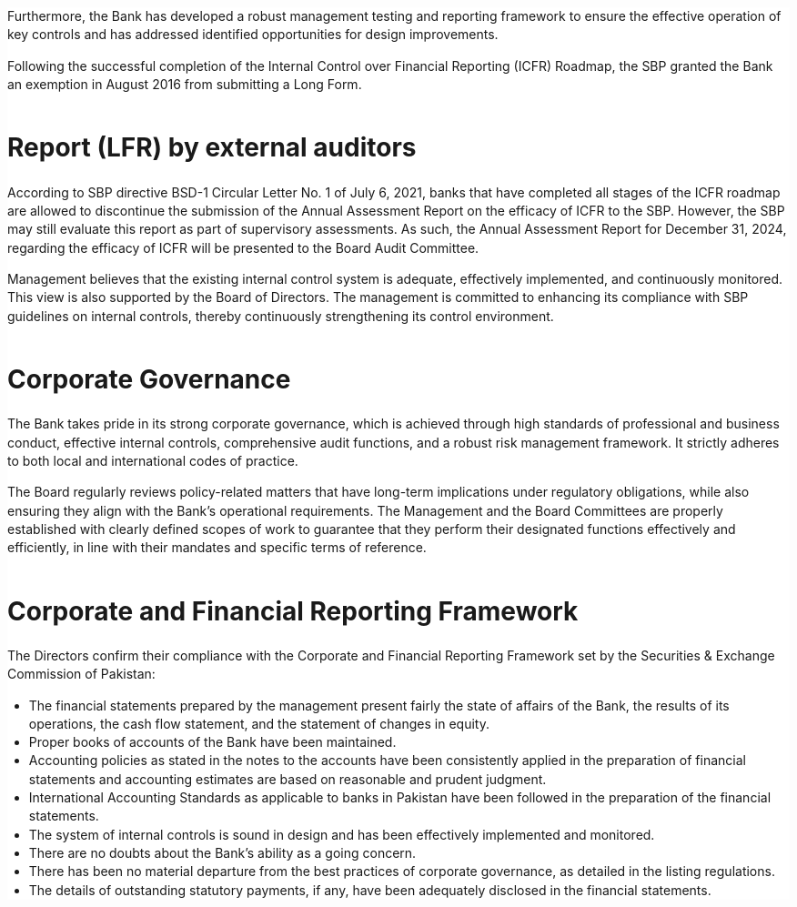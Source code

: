 Furthermore, the Bank has developed a robust management testing and reporting framework to ensure the effective operation of key controls and has addressed identified opportunities for design improvements.

Following the successful completion of the Internal Control over Financial Reporting (ICFR) Roadmap, the SBP granted the Bank an exemption in August 2016 from submitting a Long Form.

# Report (LFR) by external auditors

According to SBP directive BSD-1 Circular Letter No. 1 of July 6, 2021, banks that have completed all stages of the ICFR roadmap are allowed to discontinue the submission of the Annual Assessment Report on the efficacy of ICFR to the SBP. However, the SBP may still evaluate this report as part of supervisory assessments. As such, the Annual Assessment Report for December 31, 2024, regarding the efficacy of ICFR will be presented to the Board Audit Committee.

Management believes that the existing internal control system is adequate, effectively implemented, and continuously monitored. This view is also supported by the Board of Directors. The management is committed to enhancing its compliance with SBP guidelines on internal controls, thereby continuously strengthening its control environment.

# Corporate Governance

The Bank takes pride in its strong corporate governance, which is achieved through high standards of professional and business conduct, effective internal controls, comprehensive audit functions, and a robust risk management framework. It strictly adheres to both local and international codes of practice.

The Board regularly reviews policy-related matters that have long-term implications under regulatory obligations, while also ensuring they align with the Bank’s operational requirements. The Management and the Board Committees are properly established with clearly defined scopes of work to guarantee that they perform their designated functions effectively and efficiently, in line with their mandates and specific terms of reference.

# Corporate and Financial Reporting Framework

The Directors confirm their compliance with the Corporate and Financial Reporting Framework set by the Securities & Exchange Commission of Pakistan:

- The financial statements prepared by the management present fairly the state of affairs of the Bank, the results of its operations, the cash flow statement, and the statement of changes in equity.
- Proper books of accounts of the Bank have been maintained.
- Accounting policies as stated in the notes to the accounts have been consistently applied in the preparation of financial statements and accounting estimates are based on reasonable and prudent judgment.
- International Accounting Standards as applicable to banks in Pakistan have been followed in the preparation of the financial statements.
- The system of internal controls is sound in design and has been effectively implemented and monitored.
- There are no doubts about the Bank’s ability as a going concern.
- There has been no material departure from the best practices of corporate governance, as detailed in the listing regulations.
- The details of outstanding statutory payments, if any, have been adequately disclosed in the financial statements.
